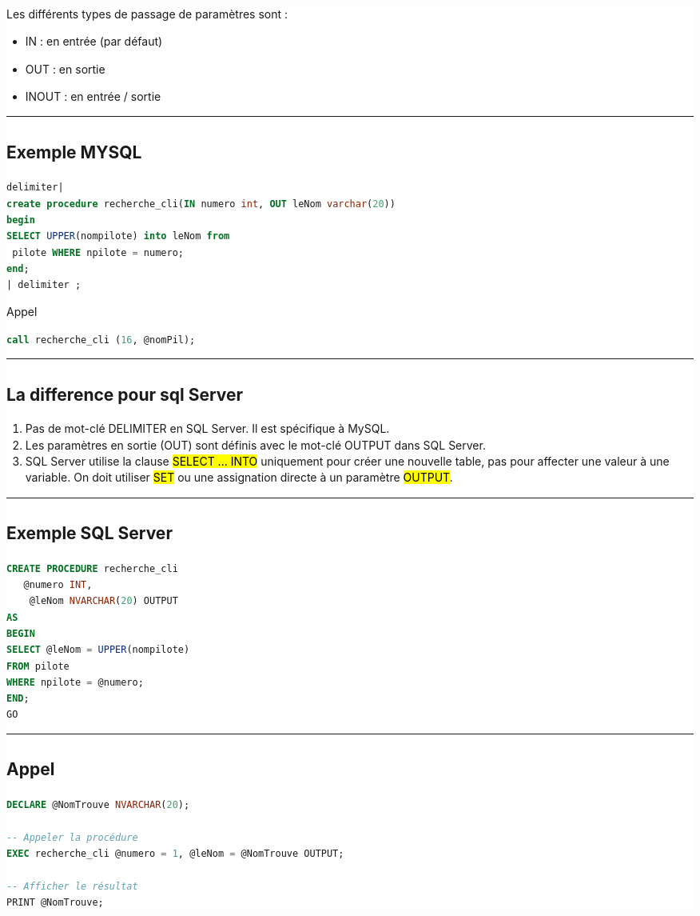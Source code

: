 Les différents types de passage de paramètres sont :
- IN : en entrée (par défaut)

- OUT : en sortie

- INOUT : en entrée / sortie

---

## Exemple MYSQL
```sql
delimiter|
create procedure recherche_cli(IN numero int, OUT leNom varchar(20)) 
begin 
SELECT UPPER(nompilote) into leNom from 
 pilote WHERE npilote = numero;
end; 
| delimiter ;
```
Appel
```sql
call recherche_cli (16, @nomPil); 
```
---

## La difference pour sql Server

1. Pas de mot-clé DELIMITER en SQL Server. Il est spécifique à MySQL.
2. Les paramètres en sortie (OUT) sont définis avec le mot-clé OUTPUT dans SQL Server.
3. SQL Server utilise la clause <mark>SELECT ... INTO</mark> uniquement pour créer une nouvelle table, pas pour affecter 
une valeur à une variable. On doit utiliser <mark>SET</mark> ou une assignation directe à un paramètre <mark>OUTPUT</mark>.


---
##  Exemple SQL Server
```sql
CREATE PROCEDURE recherche_cli
   @numero INT,
    @leNom NVARCHAR(20) OUTPUT
AS
BEGIN
SELECT @leNom = UPPER(nompilote)
FROM pilote
WHERE npilote = @numero;
END;
GO
```
---

## Appel
```sql
DECLARE @NomTrouve NVARCHAR(20);

-- Appeler la procédure
EXEC recherche_cli @numero = 1, @leNom = @NomTrouve OUTPUT;

-- Afficher le résultat
PRINT @NomTrouve;

```
